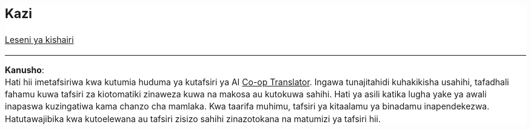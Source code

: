 ## Kazi

[Leseni ya kishairi](assignment.md)

---

**Kanusho**:  
Hati hii imetafsiriwa kwa kutumia huduma ya kutafsiri ya AI [Co-op Translator](https://github.com/Azure/co-op-translator). Ingawa tunajitahidi kuhakikisha usahihi, tafadhali fahamu kuwa tafsiri za kiotomatiki zinaweza kuwa na makosa au kutokuwa sahihi. Hati ya asili katika lugha yake ya awali inapaswa kuzingatiwa kama chanzo cha mamlaka. Kwa taarifa muhimu, tafsiri ya kitaalamu ya binadamu inapendekezwa. Hatutawajibika kwa kutoelewana au tafsiri zisizo sahihi zinazotokana na matumizi ya tafsiri hii.